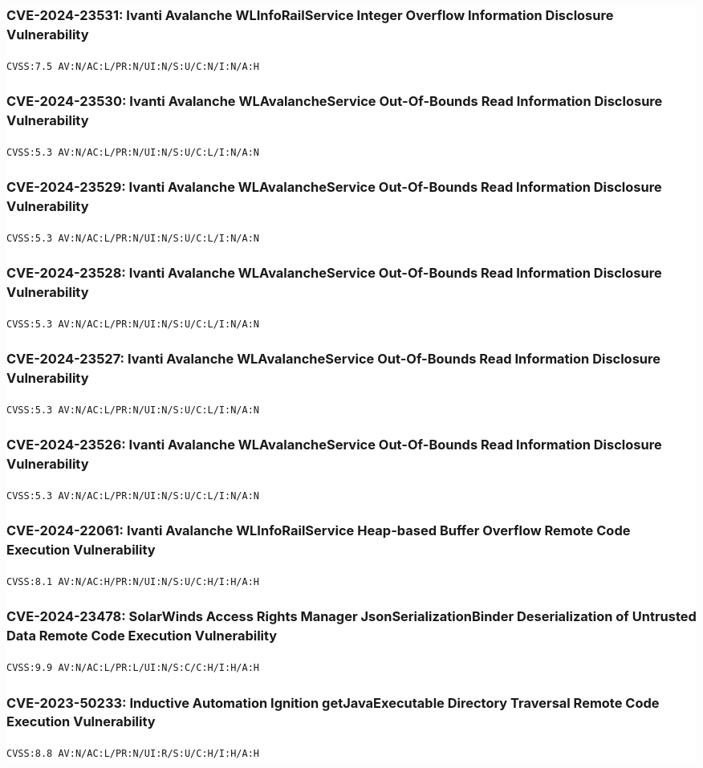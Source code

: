
### CVE-2024-23531:	Ivanti Avalanche WLInfoRailService Integer Overflow Information Disclosure Vulnerability

	CVSS:7.5 AV:N/AC:L/PR:N/UI:N/S:U/C:N/I:N/A:H


### CVE-2024-23530:	Ivanti Avalanche WLAvalancheService Out-Of-Bounds Read Information Disclosure Vulnerability

	CVSS:5.3 AV:N/AC:L/PR:N/UI:N/S:U/C:L/I:N/A:N


### CVE-2024-23529:	Ivanti Avalanche WLAvalancheService Out-Of-Bounds Read Information Disclosure Vulnerability

	CVSS:5.3 AV:N/AC:L/PR:N/UI:N/S:U/C:L/I:N/A:N


### CVE-2024-23528:	Ivanti Avalanche WLAvalancheService Out-Of-Bounds Read Information Disclosure Vulnerability

	CVSS:5.3 AV:N/AC:L/PR:N/UI:N/S:U/C:L/I:N/A:N


### CVE-2024-23527:	Ivanti Avalanche WLAvalancheService Out-Of-Bounds Read Information Disclosure Vulnerability

	CVSS:5.3 AV:N/AC:L/PR:N/UI:N/S:U/C:L/I:N/A:N


### CVE-2024-23526:	Ivanti Avalanche WLAvalancheService Out-Of-Bounds Read Information Disclosure Vulnerability

	CVSS:5.3 AV:N/AC:L/PR:N/UI:N/S:U/C:L/I:N/A:N


### CVE-2024-22061:	Ivanti Avalanche WLInfoRailService Heap-based Buffer Overflow Remote Code Execution Vulnerability

	CVSS:8.1 AV:N/AC:H/PR:N/UI:N/S:U/C:H/I:H/A:H


### CVE-2024-23478:	SolarWinds Access Rights Manager JsonSerializationBinder Deserialization of Untrusted Data Remote Code Execution Vulnerability

	CVSS:9.9 AV:N/AC:L/PR:L/UI:N/S:C/C:H/I:H/A:H


### CVE-2023-50233:	Inductive Automation Ignition getJavaExecutable Directory Traversal Remote Code Execution Vulnerability

	CVSS:8.8 AV:N/AC:L/PR:N/UI:R/S:U/C:H/I:H/A:H

